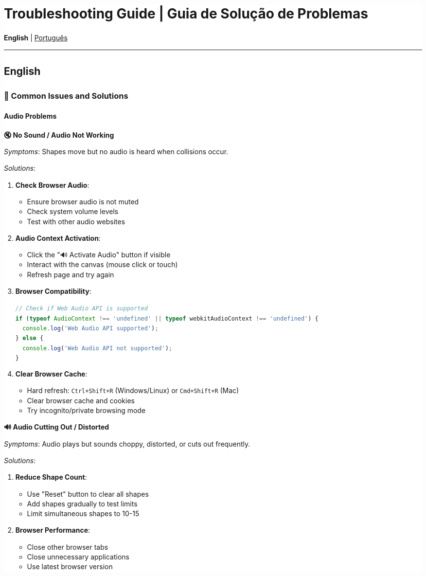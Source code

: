 # Troubleshooting Guide | Guia de Solução de Problemas

**English** | [Português](#português)

---

## English

### 🔧 Common Issues and Solutions

#### Audio Problems

**🔇 No Sound / Audio Not Working**

*Symptoms*: Shapes move but no audio is heard when collisions occur.

*Solutions*:
1. **Check Browser Audio**:
   - Ensure browser audio is not muted
   - Check system volume levels
   - Test with other audio websites

2. **Audio Context Activation**:
   - Click the "🔊 Activate Audio" button if visible
   - Interact with the canvas (mouse click or touch)
   - Refresh page and try again

3. **Browser Compatibility**:
   ```javascript
   // Check if Web Audio API is supported
   if (typeof AudioContext !== 'undefined' || typeof webkitAudioContext !== 'undefined') {
     console.log('Web Audio API supported');
   } else {
     console.log('Web Audio API not supported');
   }
   ```

4. **Clear Browser Cache**:
   - Hard refresh: `Ctrl+Shift+R` (Windows/Linux) or `Cmd+Shift+R` (Mac)
   - Clear browser cache and cookies
   - Try incognito/private browsing mode

**🔊 Audio Cutting Out / Distorted**

*Symptoms*: Audio plays but sounds choppy, distorted, or cuts out frequently.

*Solutions*:
1. **Reduce Shape Count**:
   - Use "Reset" button to clear all shapes
   - Add shapes gradually to test limits
   - Limit simultaneous shapes to 10-15

2. **Browser Performance**:
   - Close other browser tabs
   - Close unnecessary applications
   - Use latest browser version
